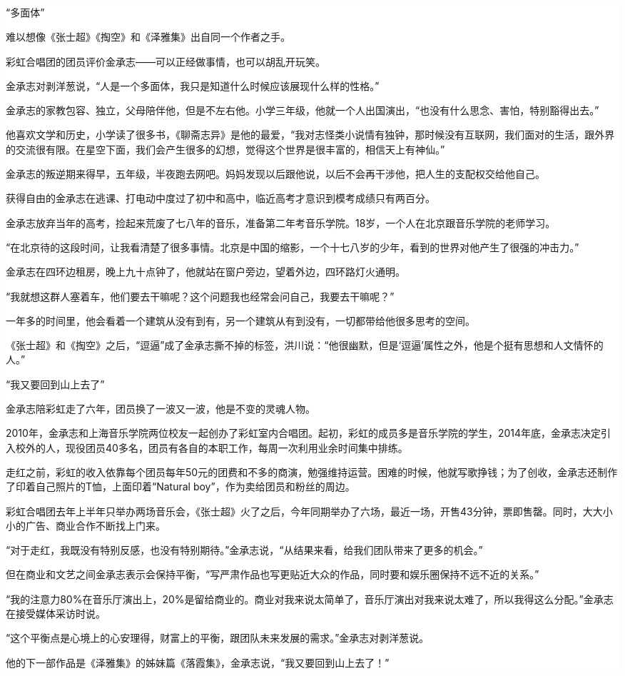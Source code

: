 “多面体”

难以想像《张士超》《掏空》和《泽雅集》出自同一个作者之手。

彩虹合唱团的团员评价金承志――可以正经做事情，也可以胡乱开玩笑。

金承志对剥洋葱说，“人是一个多面体，我只是知道什么时候应该展现什么样的性格。”

金承志的家教包容、独立，父母陪伴他，但是不左右他。小学三年级，他就一个人出国演出，“也没有什么思念、害怕，特别豁得出去。”

他喜欢文学和历史，小学读了很多书，《聊斋志异》是他的最爱，“我对志怪类小说情有独钟，那时候没有互联网，我们面对的生活，跟外界的交流很有限。在星空下面，我们会产生很多的幻想，觉得这个世界是很丰富的，相信天上有神仙。”

金承志的叛逆期来得早，五年级，半夜跑去网吧。妈妈发现以后跟他说，以后不会再干涉他，把人生的支配权交给他自己。

获得自由的金承志在逃课、打电动中度过了初中和高中，临近高考才意识到模考成绩只有两百分。

金承志放弃当年的高考，捡起来荒废了七八年的音乐，准备第二年考音乐学院。18岁，一个人在北京跟音乐学院的老师学习。

“在北京待的这段时间，让我看清楚了很多事情。北京是中国的缩影，一个十七八岁的少年，看到的世界对他产生了很强的冲击力。”

金承志在四环边租房，晚上九十点钟了，他就站在窗户旁边，望着外边，四环路灯火通明。

“我就想这群人塞着车，他们要去干嘛呢？这个问题我也经常会问自己，我要去干嘛呢？”

一年多的时间里，他会看着一个建筑从没有到有，另一个建筑从有到没有，一切都带给他很多思考的空间。

《张士超》和《掏空》之后，“逗逼”成了金承志撕不掉的标签，洪川说：“他很幽默，但是‘逗逼’属性之外，他是个挺有思想和人文情怀的人。”

“我又要回到山上去了”

金承志陪彩虹走了六年，团员换了一波又一波，他是不变的灵魂人物。

2010年，金承志和上海音乐学院两位校友一起创办了彩虹室内合唱团。起初，彩虹的成员多是音乐学院的学生，2014年底，金承志决定引入校外的人，现役团员40多名，团员有各自的本职工作，每周一次利用业余时间集中排练。

走红之前，彩虹的收入依靠每个团员每年50元的团费和不多的商演，勉强维持运营。困难的时候，他就写歌挣钱；为了创收，金承志还制作了印着自己照片的T恤，上面印着“Natural boy”，作为卖给团员和粉丝的周边。

彩虹合唱团去年上半年只举办两场音乐会，《张士超》火了之后，今年同期举办了六场，最近一场，开售43分钟，票即售罄。同时，大大小小的广告、商业合作不断找上门来。

“对于走红，我既没有特别反感，也没有特别期待。”金承志说，“从结果来看，给我们团队带来了更多的机会。”

但在商业和文艺之间金承志表示会保持平衡，“写严肃作品也写更贴近大众的作品，同时要和娱乐圈保持不远不近的关系。”

“我的注意力80%在音乐厅演出上，20%是留给商业的。商业对我来说太简单了，音乐厅演出对我来说太难了，所以我得这么分配。”金承志在接受媒体采访时说。

“这个平衡点是心境上的心安理得，财富上的平衡，跟团队未来发展的需求。”金承志对剥洋葱说。

他的下一部作品是《泽雅集》的姊妹篇《落霞集》，金承志说，“我又要回到山上去了！”